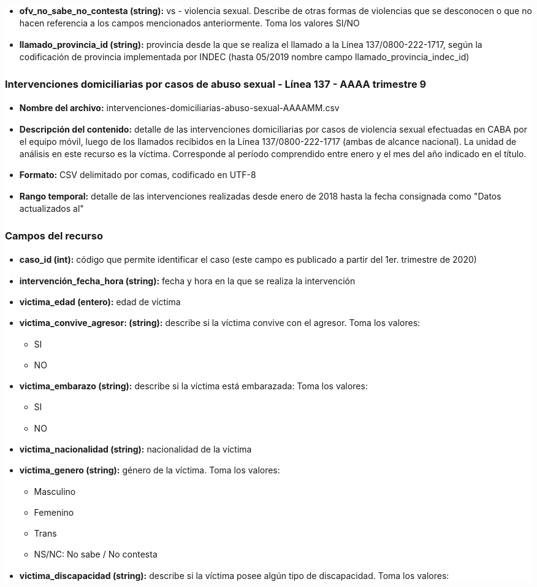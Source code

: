 -   **ofv_no_sabe_no_contesta (string):** vs - violencia sexual. Describe de otras formas de violencias que se desconocen o que no hacen referencia a los campos mencionados anteriormente. Toma los valores SI/NO

-   **llamado_provincia_id (string):** provincia desde la que se realiza el llamado a la Línea 137/0800-222-1717, según la codificación de provincia implementada por INDEC (hasta 05/2019 nombre campo llamado_provincia_indec_id)

### Intervenciones domiciliarias por casos de abuso sexual - Línea 137 - AAAA trimestre 9

-   **Nombre del archivo:** intervenciones-domiciliarias-abuso-sexual-AAAAMM.csv

-   **Descripción del contenido:** detalle de las intervenciones domiciliarias por casos de violencia sexual efectuadas en CABA por el equipo móvil, luego de los llamados recibidos en la Línea 137/0800-222-1717 (ambas de alcance nacional). La unidad de análisis en este recurso es la víctima. Corresponde al período comprendido entre enero y el mes del año indicado en el título.

-   **Formato:** CSV delimitado por comas, codificado en UTF-8

-   **Rango temporal:** detalle de las intervenciones realizadas desde enero de 2018 hasta la fecha consignada como "Datos actualizados al"

### Campos del recurso

-   **caso_id (int):** código que permite identificar el caso (este campo es publicado a partir del 1er. trimestre de 2020)

-   **intervención_fecha_hora (string):** fecha y hora en la que se realiza la intervención

-   **victima_edad (entero):** edad de víctima

-   **victima_convive_agresor: (string):** describe si la víctima convive con el agresor. Toma los valores:

    -   SI

    -   NO

-   **victima_embarazo (string):** describe si la víctima está embarazada: Toma los valores:

    -   SI

    -   NO

-   **victima_nacionalidad (string):** nacionalidad de la víctima

-   **victima_genero (string):** género de la víctima. Toma los valores:

    -   Masculino

    -   Femenino

    -   Trans

    -   NS/NC: No sabe / No contesta

-   **victima_discapacidad (string):** describe si la víctima posee algún tipo de discapacidad. Toma los valores:
